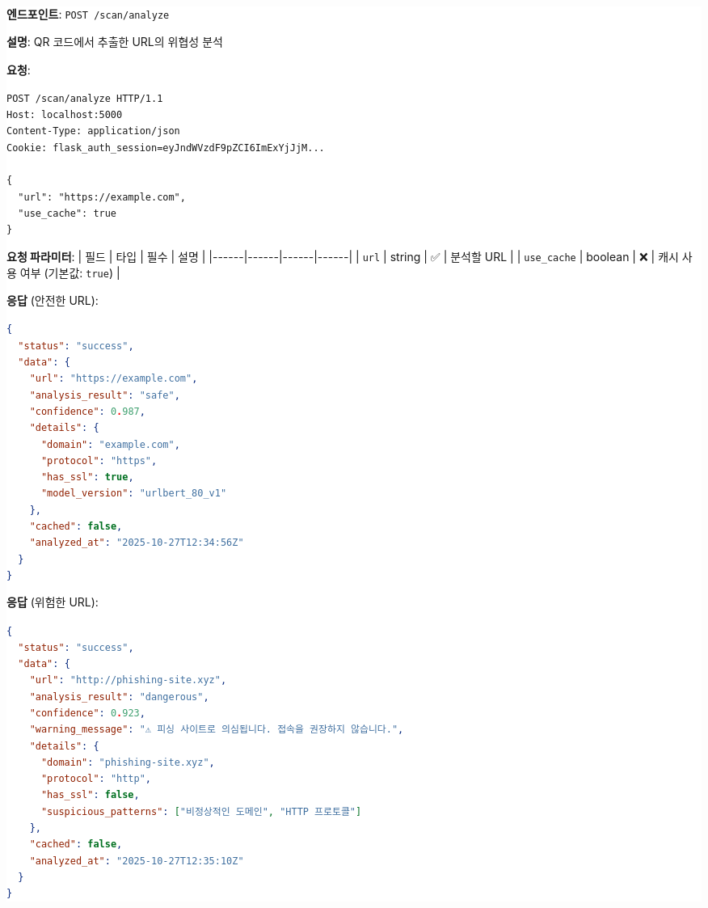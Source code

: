 **엔드포인트**: `POST /scan/analyze`

**설명**: QR 코드에서 추출한 URL의 위협성 분석

**요청**:
```http
POST /scan/analyze HTTP/1.1
Host: localhost:5000
Content-Type: application/json
Cookie: flask_auth_session=eyJndWVzdF9pZCI6ImExYjJjM...

{
  "url": "https://example.com",
  "use_cache": true
}
```

**요청 파라미터**:
| 필드 | 타입 | 필수 | 설명 |
|------|------|------|------|
| `url` | string | ✅ | 분석할 URL |
| `use_cache` | boolean | ❌ | 캐시 사용 여부 (기본값: `true`) |

**응답** (안전한 URL):
```json
{
  "status": "success",
  "data": {
    "url": "https://example.com",
    "analysis_result": "safe",
    "confidence": 0.987,
    "details": {
      "domain": "example.com",
      "protocol": "https",
      "has_ssl": true,
      "model_version": "urlbert_80_v1"
    },
    "cached": false,
    "analyzed_at": "2025-10-27T12:34:56Z"
  }
}
```

**응답** (위험한 URL):
```json
{
  "status": "success",
  "data": {
    "url": "http://phishing-site.xyz",
    "analysis_result": "dangerous",
    "confidence": 0.923,
    "warning_message": "⚠️ 피싱 사이트로 의심됩니다. 접속을 권장하지 않습니다.",
    "details": {
      "domain": "phishing-site.xyz",
      "protocol": "http",
      "has_ssl": false,
      "suspicious_patterns": ["비정상적인 도메인", "HTTP 프로토콜"]
    },
    "cached": false,
    "analyzed_at": "2025-10-27T12:35:10Z"
  }
}
```
